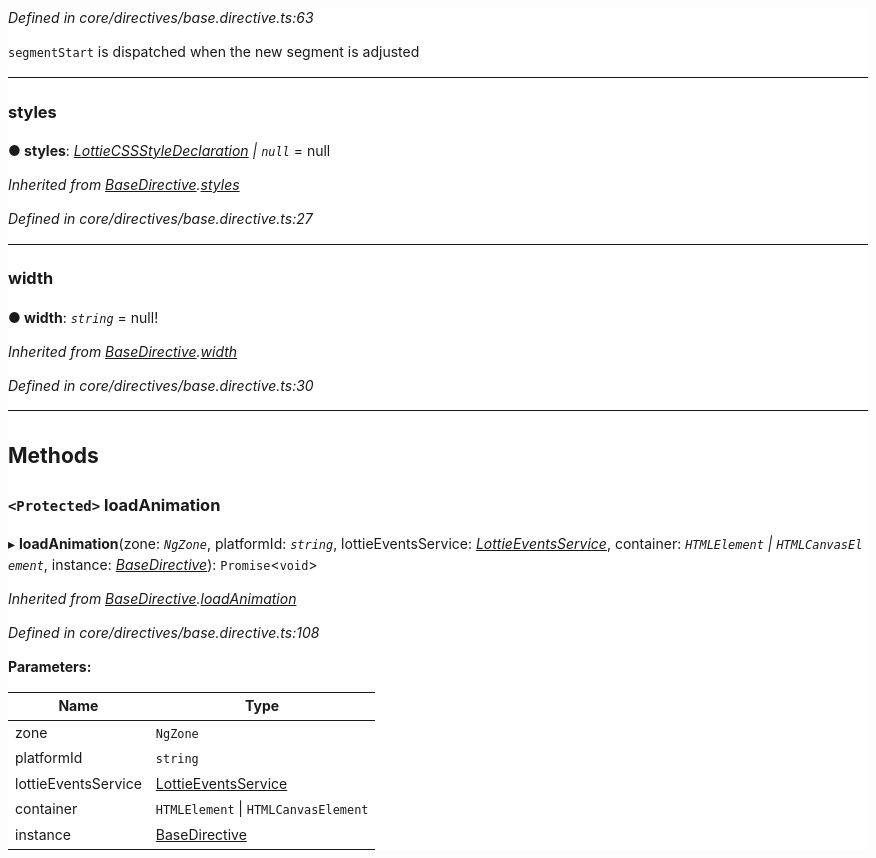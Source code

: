 *Defined in core/directives/base.directive.ts:63*

`segmentStart` is dispatched when the new segment is adjusted

___
<a id="styles"></a>

###  styles

**● styles**: *[LottieCSSStyleDeclaration](../modules/_symbols_.md#lottiecssstyledeclaration) \| `null`* =  null

*Inherited from [BaseDirective](_core_directives_base_directive_.basedirective.md).[styles](_core_directives_base_directive_.basedirective.md#styles)*

*Defined in core/directives/base.directive.ts:27*

___
<a id="width"></a>

###  width

**● width**: *`string`* =  null!

*Inherited from [BaseDirective](_core_directives_base_directive_.basedirective.md).[width](_core_directives_base_directive_.basedirective.md#width)*

*Defined in core/directives/base.directive.ts:30*

___

## Methods

<a id="loadanimation"></a>

### `<Protected>` loadAnimation

▸ **loadAnimation**(zone: *`NgZone`*, platformId: *`string`*, lottieEventsService: *[LottieEventsService](_core_services_lottie_events_service_.lottieeventsservice.md)*, container: *`HTMLElement` \| `HTMLCanvasElement`*, instance: *[BaseDirective](_core_directives_base_directive_.basedirective.md)*): `Promise`<`void`>

*Inherited from [BaseDirective](_core_directives_base_directive_.basedirective.md).[loadAnimation](_core_directives_base_directive_.basedirective.md#loadanimation)*

*Defined in core/directives/base.directive.ts:108*

**Parameters:**

| Name | Type |
| ------ | ------ |
| zone | `NgZone` |
| platformId | `string` |
| lottieEventsService | [LottieEventsService](_core_services_lottie_events_service_.lottieeventsservice.md) |
| container | `HTMLElement` \| `HTMLCanvasElement` |
| instance | [BaseDirective](_core_directives_base_directive_.basedirective.md) |
